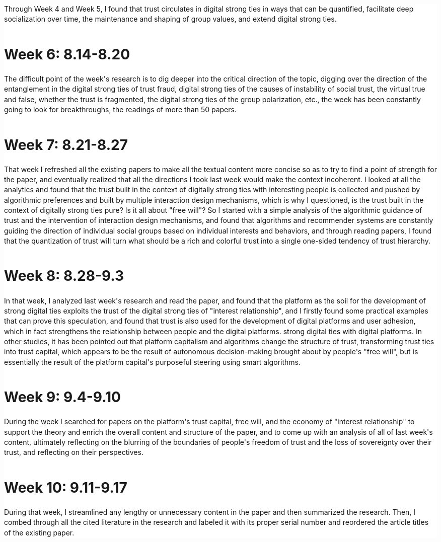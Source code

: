 Through Week 4 and Week 5, I found that trust circulates in digital strong ties in ways that can be quantified, facilitate deep socialization over time, the maintenance and shaping of group values, and extend digital strong ties.

# Week 6: 8.14-8.20
The difficult point of the week's research is to dig deeper into the critical direction of the topic, digging over the direction of the entanglement in the digital strong ties of trust fraud, digital strong ties of the causes of instability of social trust, the virtual true and false, whether the trust is fragmented, the digital strong ties of the group polarization, etc., the week has been constantly going to look for breakthroughs, the readings of more than 50 papers.

# Week 7: 8.21-8.27
That week I refreshed all the existing papers to make all the textual content more concise so as to try to find a point of strength for the paper, and eventually realized that all the directions I took last week would make the context incoherent. I looked at all the analytics and found that the trust built in the context of digitally strong ties with interesting people is collected and pushed by algorithmic preferences and built by multiple interaction design mechanisms, which is why I questioned, is the trust built in the context of digitally strong ties pure? Is it all about "free will"? So I started with a simple analysis of the algorithmic guidance of trust and the intervention of interaction design mechanisms, and found that algorithms and recommender systems are constantly guiding the direction of individual social groups based on individual interests and behaviors, and through reading papers, I found that the quantization of trust will turn what should be a rich and colorful trust into a single one-sided tendency of trust hierarchy.

# Week 8: 8.28-9.3
In that week, I analyzed last week's research and read the paper, and found that the platform as the soil for the development of strong digital ties exploits the trust of the digital strong ties of "interest relationship", and I firstly found some practical examples that can prove this speculation, and found that trust is also used for the development of digital platforms and user adhesion, which in fact strengthens the relationship between people and the digital platforms. strong digital ties with digital platforms. In other studies, it has been pointed out that platform capitalism and algorithms change the structure of trust, transforming trust ties into trust capital, which appears to be the result of autonomous decision-making brought about by people's "free will", but is essentially the result of the platform capital's purposeful steering using smart algorithms.

# Week 9: 9.4-9.10
During the week I searched for papers on the platform's trust capital, free will, and the economy of "interest relationship" to support the theory and enrich the overall content and structure of the paper, and to come up with an analysis of all of last week's content, ultimately reflecting on the blurring of the boundaries of people's freedom of trust and the loss of sovereignty over their trust, and reflecting on their perspectives.

# Week 10: 9.11-9.17
During that week, I streamlined any lengthy or unnecessary content in the paper and then summarized the research. Then, I combed through all the cited literature in the research and labeled it with its proper serial number and reordered the article titles of the existing paper.
